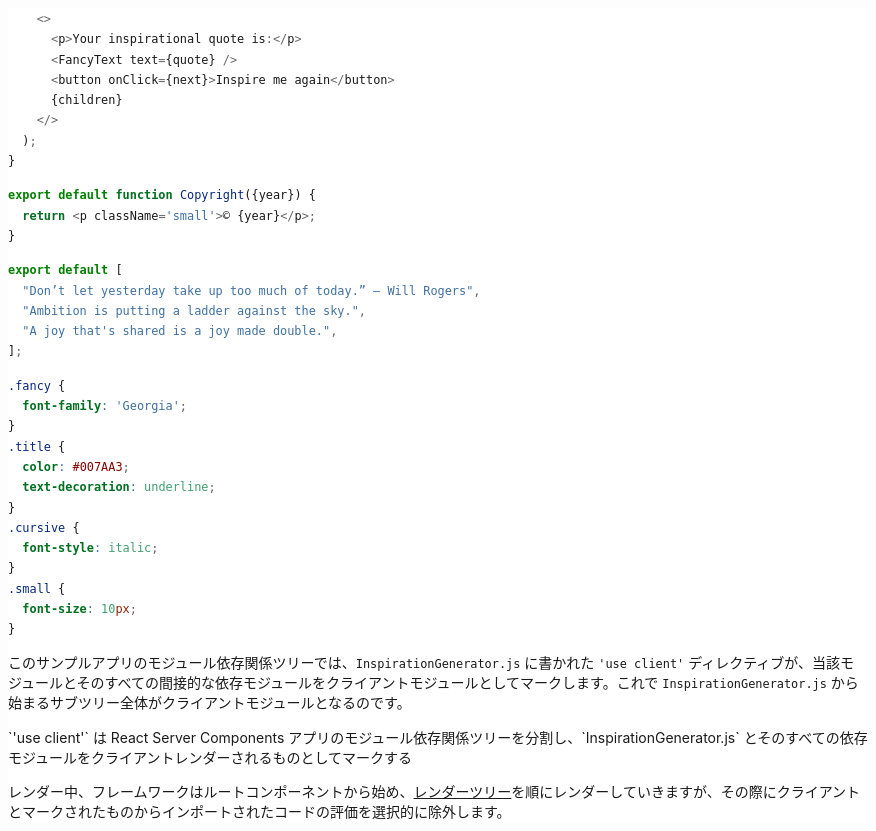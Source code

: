 ```js src/InspirationGenerator.js
    <>
      <p>Your inspirational quote is:</p>
      <FancyText text={quote} />
      <button onClick={next}>Inspire me again</button>
      {children}
    </>
  );
}
```

```js src/Copyright.js
export default function Copyright({year}) {
  return <p className='small'>©️ {year}</p>;
}
```

```js src/inspirations.js
export default [
  "Don’t let yesterday take up too much of today.” — Will Rogers",
  "Ambition is putting a ladder against the sky.",
  "A joy that's shared is a joy made double.",
];
```

```css
.fancy {
  font-family: 'Georgia';
}
.title {
  color: #007AA3;
  text-decoration: underline;
}
.cursive {
  font-style: italic;
}
.small {
  font-size: 10px;
}
```

</Sandpack>

このサンプルアプリのモジュール依存関係ツリーでは、`InspirationGenerator.js` に書かれた `'use client'` ディレクティブが、当該モジュールとそのすべての間接的な依存モジュールをクライアントモジュールとしてマークします。これで `InspirationGenerator.js` から始まるサブツリー全体がクライアントモジュールとなるのです。

<Diagram name="use_client_module_dependency" height={250} width={545} alt="トップノードがモジュール 'App.js' を表す木構造のグラフ。'App.js'には 'Copyright.js'、'FancyText.js'、'InspirationGenerator.js' の 3 つの子ノードがある。'InspirationGenerator.js'には 'FancyText.js'と'inspirations.js' の 2 つの子ノードがある。'InspirationGenerator.js'を含む下のノードには黄色い背景色が付けられており、'InspirationGenerator.js'の 'use client' ディレクティブによってこのサブグラフがクライアント側でレンダーされることを示している。">
`'use client'` は React Server Components アプリのモジュール依存関係ツリーを分割し、`InspirationGenerator.js` とそのすべての依存モジュールをクライアントレンダーされるものとしてマークする
</Diagram>

レンダー中、フレームワークはルートコンポーネントから始め、[レンダーツリー](/learn/understanding-your-ui-as-a-tree#the-render-tree)を順にレンダーしていきますが、その際にクライアントとマークされたものからインポートされたコードの評価を選択的に除外します。
